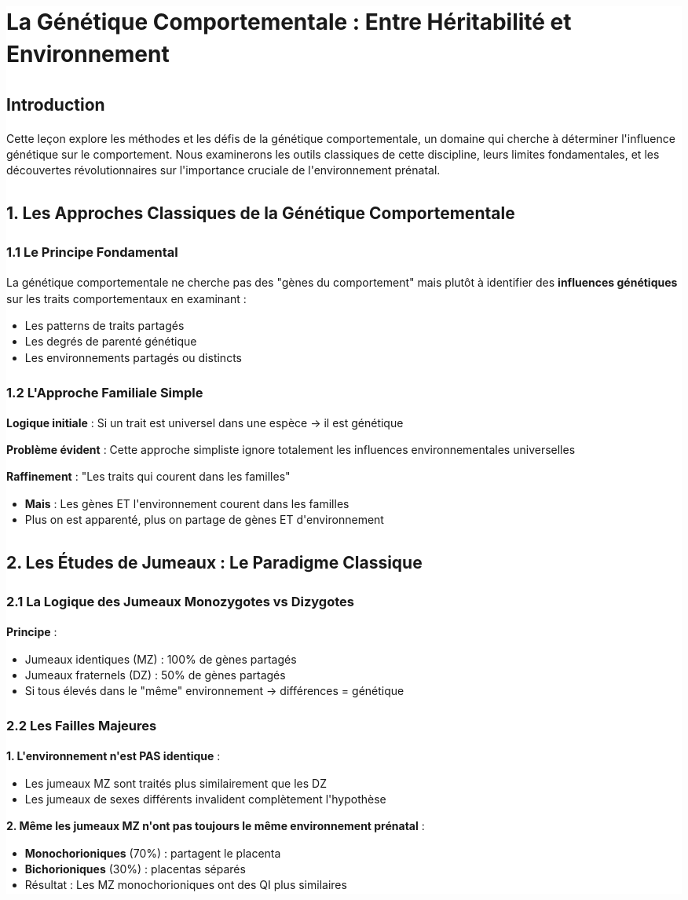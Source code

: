 # La Génétique Comportementale : Entre Héritabilité et Environnement

## Introduction

Cette leçon explore les méthodes et les défis de la génétique comportementale, un domaine qui cherche à déterminer l'influence génétique sur le comportement. Nous examinerons les outils classiques de cette discipline, leurs limites fondamentales, et les découvertes révolutionnaires sur l'importance cruciale de l'environnement prénatal.

## 1. Les Approches Classiques de la Génétique Comportementale

### 1.1 Le Principe Fondamental

La génétique comportementale ne cherche pas des "gènes du comportement" mais plutôt à identifier des **influences génétiques** sur les traits comportementaux en examinant :
- Les patterns de traits partagés
- Les degrés de parenté génétique
- Les environnements partagés ou distincts

### 1.2 L'Approche Familiale Simple

**Logique initiale** : Si un trait est universel dans une espèce → il est génétique

**Problème évident** : Cette approche simpliste ignore totalement les influences environnementales universelles

**Raffinement** : "Les traits qui courent dans les familles"
- **Mais** : Les gènes ET l'environnement courent dans les familles
- Plus on est apparenté, plus on partage de gènes ET d'environnement

## 2. Les Études de Jumeaux : Le Paradigme Classique

### 2.1 La Logique des Jumeaux Monozygotes vs Dizygotes

**Principe** :
- Jumeaux identiques (MZ) : 100% de gènes partagés
- Jumeaux fraternels (DZ) : 50% de gènes partagés
- Si tous élevés dans le "même" environnement → différences = génétique

### 2.2 Les Failles Majeures

**1. L'environnement n'est PAS identique** :
- Les jumeaux MZ sont traités plus similairement que les DZ
- Les jumeaux de sexes différents invalident complètement l'hypothèse

**2. Même les jumeaux MZ n'ont pas toujours le même environnement prénatal** :
- **Monochorioniques** (70%) : partagent le placenta
- **Bichorioniques** (30%) : placentas séparés
- Résultat : Les MZ monochorioniques ont des QI plus similaires
